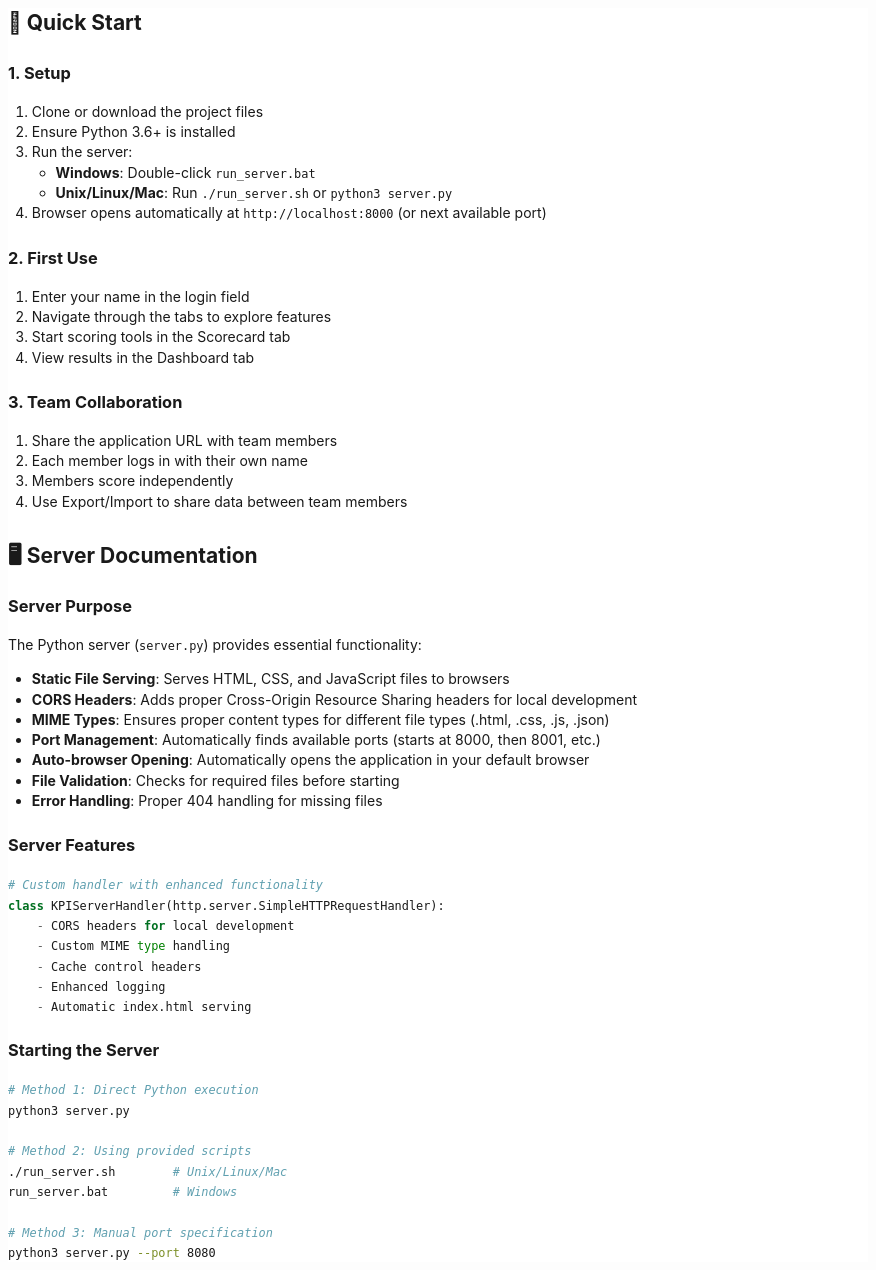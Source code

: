 ## 🚀 Quick Start

### 1. Setup
1. Clone or download the project files
2. Ensure Python 3.6+ is installed
3. Run the server:
   - **Windows**: Double-click `run_server.bat`
   - **Unix/Linux/Mac**: Run `./run_server.sh` or `python3 server.py`
4. Browser opens automatically at `http://localhost:8000` (or next available port)

### 2. First Use
1. Enter your name in the login field
2. Navigate through the tabs to explore features
3. Start scoring tools in the Scorecard tab
4. View results in the Dashboard tab

### 3. Team Collaboration
1. Share the application URL with team members
2. Each member logs in with their own name
3. Members score independently
4. Use Export/Import to share data between team members

## 🖥️ Server Documentation

### Server Purpose
The Python server (`server.py`) provides essential functionality:

- **Static File Serving**: Serves HTML, CSS, and JavaScript files to browsers
- **CORS Headers**: Adds proper Cross-Origin Resource Sharing headers for local development
- **MIME Types**: Ensures proper content types for different file types (.html, .css, .js, .json)
- **Port Management**: Automatically finds available ports (starts at 8000, then 8001, etc.)
- **Auto-browser Opening**: Automatically opens the application in your default browser
- **File Validation**: Checks for required files before starting
- **Error Handling**: Proper 404 handling for missing files

### Server Features
```python
# Custom handler with enhanced functionality
class KPIServerHandler(http.server.SimpleHTTPRequestHandler):
    - CORS headers for local development
    - Custom MIME type handling
    - Cache control headers
    - Enhanced logging
    - Automatic index.html serving
```

### Starting the Server
```bash
# Method 1: Direct Python execution
python3 server.py

# Method 2: Using provided scripts
./run_server.sh        # Unix/Linux/Mac
run_server.bat         # Windows

# Method 3: Manual port specification
python3 server.py --port 8080
```
